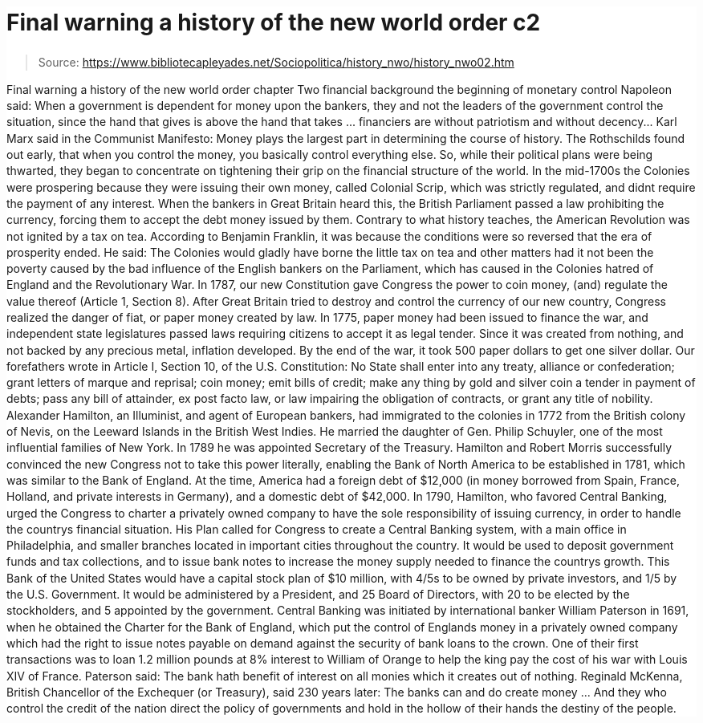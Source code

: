 # Final warning a history of the new world order c2

> Source: https://www.bibliotecapleyades.net/Sociopolitica/history_nwo/history_nwo02.htm

Final warning
a history of the new world order
chapter Two
financial background
the beginning of monetary control
Napoleon said: When a government is dependent for money upon the bankers, they and not the leaders of the government control the situation, since the hand that gives is above the hand that takes ... financiers are without patriotism and without decency... Karl Marx said in the Communist Manifesto: Money plays the largest part in determining the course of history. The Rothschilds found out early, that when you control the money, you basically control everything else. So, while their political plans were being thwarted, they began to concentrate on tightening their grip on the financial structure of the world.
In the mid-1700s the Colonies were prospering because they were issuing their own money, called Colonial Scrip, which was strictly regulated, and didnt require the payment of any interest. When the bankers in Great Britain heard this, the British Parliament passed a law prohibiting the currency, forcing them to accept the debt money issued by them. Contrary to what history teaches, the American Revolution was not ignited by a tax on tea. According to Benjamin Franklin, it was because the conditions were so reversed that the era of prosperity ended. He said: The Colonies would gladly have borne the little tax on tea and other matters had it not been the poverty caused by the bad influence of the English bankers on the Parliament, which has caused in the Colonies hatred of England and the Revolutionary War.
In 1787, our new Constitution gave Congress the power to coin money, (and) regulate the value thereof (Article 1, Section 8). After Great Britain tried to destroy and control the currency of our new country, Congress realized the danger of fiat, or paper money created by law. In 1775, paper money had been issued to finance the war, and independent state legislatures passed laws requiring citizens to accept it as legal tender. Since it was created from nothing, and not backed by any precious metal, inflation developed. By the end of the war, it took 500 paper dollars to get one silver dollar. Our forefathers wrote in Article I, Section 10, of the U.S. Constitution: No State shall enter into any treaty, alliance or confederation; grant letters of marque and reprisal; coin money; emit bills of credit; make any thing by gold and silver coin a tender in payment of debts; pass any bill of attainder, ex post facto law, or law impairing the obligation of contracts, or grant any title of nobility.
Alexander Hamilton, an Illuminist, and agent of European bankers, had immigrated to the colonies in 1772 from the British colony of Nevis, on the Leeward Islands in the British West Indies. He married the daughter of Gen. Philip Schuyler, one of the most influential families of New York. In 1789 he was appointed Secretary of the Treasury. Hamilton and Robert Morris successfully convinced the new Congress not to take this power literally, enabling the Bank of North America to be established in 1781, which was similar to the Bank of England. At the time, America had a foreign debt of $12,000 (in money borrowed from Spain, France, Holland, and private interests in Germany), and a domestic debt of $42,000.
In 1790, Hamilton, who favored Central Banking, urged the Congress to charter a privately owned company to have the sole responsibility of issuing currency, in order to handle the countrys financial situation. His Plan called for Congress to create a Central Banking system, with a main office in Philadelphia, and smaller branches located in important cities throughout the country. It would be used to deposit government funds and tax collections, and to issue bank notes to increase the money supply needed to finance the countrys growth. This Bank of the United States would have a capital stock plan of $10 million, with 4/5s to be owned by private investors, and 1/5 by the U.S. Government. It would be administered by a President, and 25 Board of Directors, with 20 to be elected by the stockholders, and 5 appointed by the government.
Central Banking was initiated by international banker William Paterson in 1691, when he obtained the Charter for the Bank of England, which put the control of Englands money in a privately owned company which had the right to issue notes payable on demand against the security of bank loans to the crown. One of their first transactions was to loan 1.2 million pounds at 8% interest to William of Orange to help the king pay the cost of his war with Louis XIV of France. Paterson said: The bank hath benefit of interest on all monies which it creates out of nothing. Reginald McKenna, British Chancellor of the Exchequer (or Treasury), said 230 years later: The banks can and do create money ... And they who control the credit of the nation direct the policy of governments and hold in the hollow of their hands the destiny of the people.